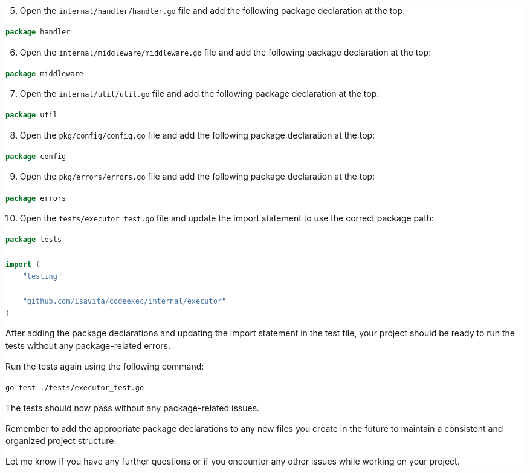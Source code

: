 5. Open the `internal/handler/handler.go` file and add the following package declaration at the top:

```go
package handler
```

6. Open the `internal/middleware/middleware.go` file and add the following package declaration at the top:

```go
package middleware
```

7. Open the `internal/util/util.go` file and add the following package declaration at the top:

```go
package util
```

8. Open the `pkg/config/config.go` file and add the following package declaration at the top:

```go
package config
```

9. Open the `pkg/errors/errors.go` file and add the following package declaration at the top:

```go
package errors
```

10. Open the `tests/executor_test.go` file and update the import statement to use the correct package path:

```go
package tests

import (
	"testing"

	"github.com/isavita/codeexec/internal/executor"
)
```

After adding the package declarations and updating the import statement in the test file, your project should be ready to run the tests without any package-related errors.

Run the tests again using the following command:

```bash
go test ./tests/executor_test.go
```

The tests should now pass without any package-related issues.

Remember to add the appropriate package declarations to any new files you create in the future to maintain a consistent and organized project structure.

Let me know if you have any further questions or if you encounter any other issues while working on your project.
